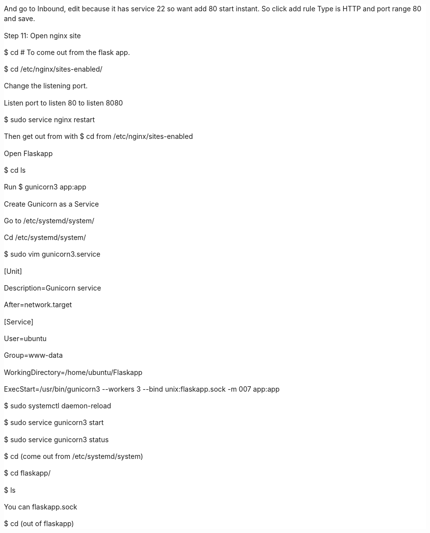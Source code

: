 And go to Inbound, edit because it has service 22 so want add 80 start instant. So click add rule Type is HTTP and port range 80 and save.
 
Step 11:  Open nginx site

$ cd    # To come out from the flask app. 

$ cd /etc/nginx/sites-enabled/

Change the listening port.

Listen port to listen 80  to listen 8080

$ sudo service nginx restart

Then get out from with $ cd from  /etc/nginx/sites-enabled

Open Flaskapp

   $ cd ls
   
   Run $ gunicorn3 app:app

Create Gunicorn as a Service


Go to /etc/systemd/system/

Cd /etc/systemd/system/

$ sudo vim gunicorn3.service


[Unit]

Description=Gunicorn service

After=network.target

[Service]

User=ubuntu


Group=www-data

WorkingDirectory=/home/ubuntu/Flaskapp

ExecStart=/usr/bin/gunicorn3 --workers 3 --bind unix:flaskapp.sock -m 007 app:app


$ sudo systemctl daemon-reload

$ sudo service gunicorn3 start

$ sudo service gunicorn3 status

$ cd  (come out from /etc/systemd/system)

$ cd flaskapp/

$ ls

You can flaskapp.sock

$ cd (out of flaskapp)
